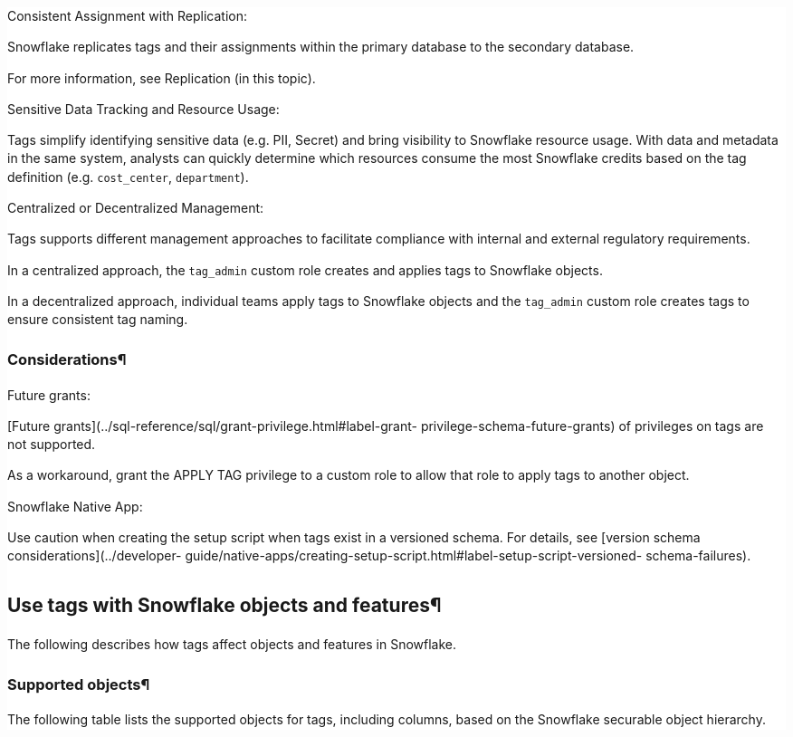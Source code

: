 Consistent Assignment with Replication:

    

Snowflake replicates tags and their assignments within the primary database to
the secondary database.

For more information, see Replication (in this topic).

Sensitive Data Tracking and Resource Usage:

    

Tags simplify identifying sensitive data (e.g. PII, Secret) and bring
visibility to Snowflake resource usage. With data and metadata in the same
system, analysts can quickly determine which resources consume the most
Snowflake credits based on the tag definition (e.g. `cost_center`,
`department`).

Centralized or Decentralized Management:

    

Tags supports different management approaches to facilitate compliance with
internal and external regulatory requirements.

In a centralized approach, the `tag_admin` custom role creates and applies
tags to Snowflake objects.

In a decentralized approach, individual teams apply tags to Snowflake objects
and the `tag_admin` custom role creates tags to ensure consistent tag naming.

### Considerations¶

Future grants:

    

[Future grants](../sql-reference/sql/grant-privilege.html#label-grant-
privilege-schema-future-grants) of privileges on tags are not supported.

As a workaround, grant the APPLY TAG privilege to a custom role to allow that
role to apply tags to another object.

Snowflake Native App:

    

Use caution when creating the setup script when tags exist in a versioned
schema. For details, see [version schema considerations](../developer-
guide/native-apps/creating-setup-script.html#label-setup-script-versioned-
schema-failures).

## Use tags with Snowflake objects and features¶

The following describes how tags affect objects and features in Snowflake.

### Supported objects¶

The following table lists the supported objects for tags, including columns,
based on the Snowflake securable object hierarchy.
